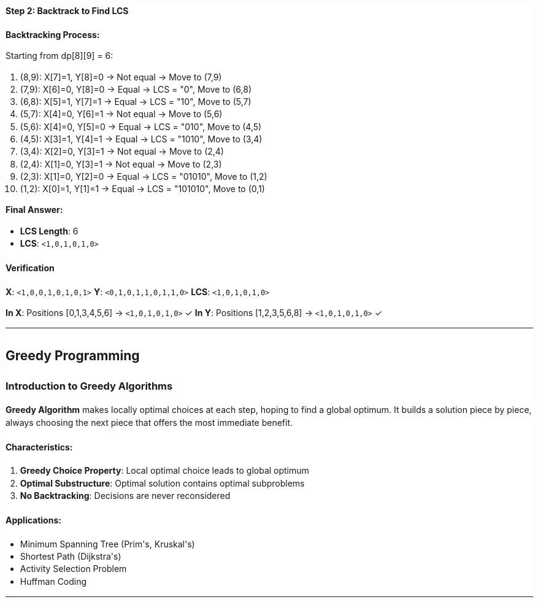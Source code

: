 #### Step 2: Backtrack to Find LCS

**Backtracking Process:**

Starting from dp[8][9] = 6:

1. (8,9): X[7]=1, Y[8]=0 → Not equal → Move to (7,9)
2. (7,9): X[6]=0, Y[8]=0 → Equal → LCS = "0", Move to (6,8)
3. (6,8): X[5]=1, Y[7]=1 → Equal → LCS = "10", Move to (5,7)
4. (5,7): X[4]=0, Y[6]=1 → Not equal → Move to (5,6)
5. (5,6): X[4]=0, Y[5]=0 → Equal → LCS = "010", Move to (4,5)
6. (4,5): X[3]=1, Y[4]=1 → Equal → LCS = "1010", Move to (3,4)
7. (3,4): X[2]=0, Y[3]=1 → Not equal → Move to (2,4)
8. (2,4): X[1]=0, Y[3]=1 → Not equal → Move to (2,3)
9. (2,3): X[1]=0, Y[2]=0 → Equal → LCS = "01010", Move to (1,2)
10. (1,2): X[0]=1, Y[1]=1 → Equal → LCS = "101010", Move to (0,1)

**Final Answer:**

- **LCS Length**: 6
- **LCS**: `<1,0,1,0,1,0>`

#### Verification

**X**: `<1,0,0,1,0,1,0,1>`
**Y**: `<0,1,0,1,1,0,1,1,0>`
**LCS**: `<1,0,1,0,1,0>`

**In X**: Positions [0,1,3,4,5,6] → `<1,0,1,0,1,0>` ✓
**In Y**: Positions [1,2,3,5,6,8] → `<1,0,1,0,1,0>` ✓

---

## Greedy Programming

### Introduction to Greedy Algorithms

**Greedy Algorithm** makes locally optimal choices at each step, hoping to find a global optimum. It builds a solution piece by piece, always choosing the next piece that offers the most immediate benefit.

#### Characteristics:

1. **Greedy Choice Property**: Local optimal choice leads to global optimum
2. **Optimal Substructure**: Optimal solution contains optimal subproblems
3. **No Backtracking**: Decisions are never reconsidered

#### Applications:

- Minimum Spanning Tree (Prim's, Kruskal's)
- Shortest Path (Dijkstra's)
- Activity Selection Problem
- Huffman Coding

---
